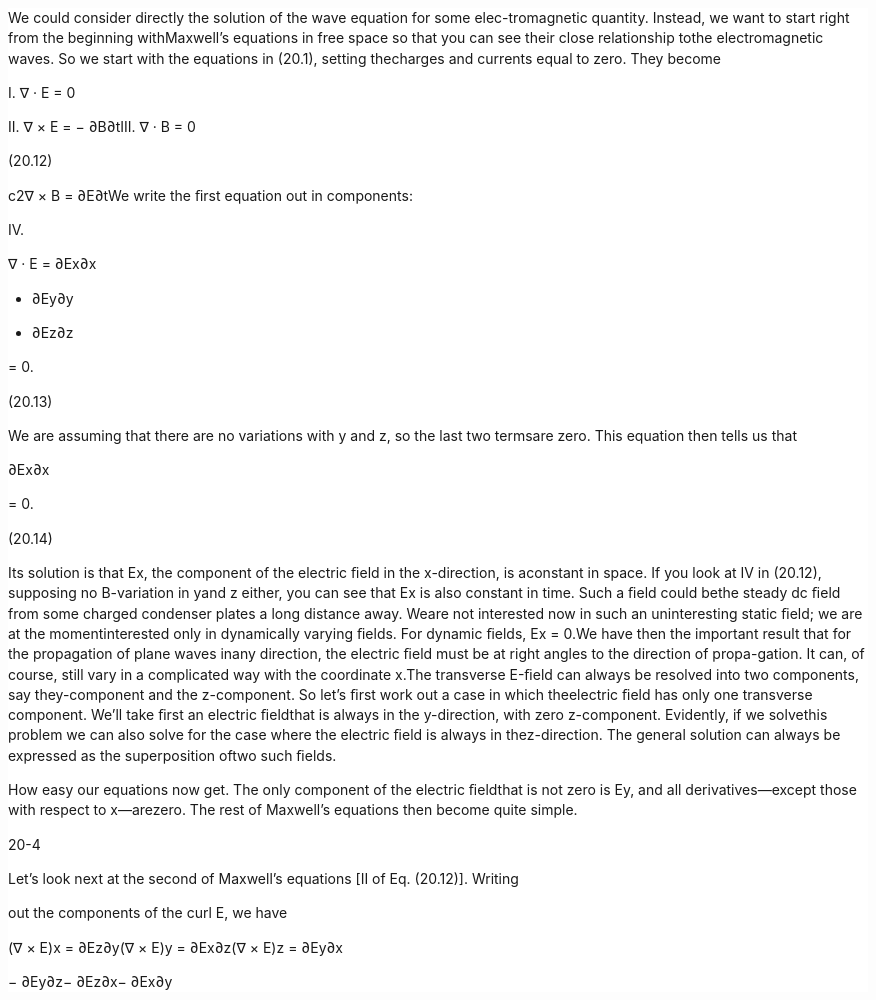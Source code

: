 We could consider directly the solution of the wave equation for some elec-tromagnetic quantity. Instead, we want to start right from the beginning withMaxwell’s equations in free space so that you can see their close relationship tothe electromagnetic waves. So we start with the equations in (20.1), setting thecharges and currents equal to zero. They become

I. ∇ · E = 0

II. ∇ × E = − ∂B∂tIII. ∇ · B = 0

(20.12)

c2∇ × B = ∂E∂tWe write the ﬁrst equation out in components:

IV.

∇ · E = ∂Ex∂x

+ ∂Ey∂y

+ ∂Ez∂z

= 0.

(20.13)

We are assuming that there are no variations with y and z, so the last two termsare zero. This equation then tells us that

∂Ex∂x

= 0.

(20.14)

Its solution is that Ex, the component of the electric ﬁeld in the x-direction, is aconstant in space. If you look at IV in (20.12), supposing no B-variation in yand z either, you can see that Ex is also constant in time. Such a ﬁeld could bethe steady dc ﬁeld from some charged condenser plates a long distance away. Weare not interested now in such an uninteresting static ﬁeld; we are at the momentinterested only in dynamically varying ﬁelds. For dynamic ﬁelds, Ex = 0.We have then the important result that for the propagation of plane waves inany direction, the electric ﬁeld must be at right angles to the direction of propa-gation. It can, of course, still vary in a complicated way with the coordinate x.The transverse E-ﬁeld can always be resolved into two components, say they-component and the z-component. So let’s ﬁrst work out a case in which theelectric ﬁeld has only one transverse component. We’ll take ﬁrst an electric ﬁeldthat is always in the y-direction, with zero z-component. Evidently, if we solvethis problem we can also solve for the case where the electric ﬁeld is always in thez-direction. The general solution can always be expressed as the superposition oftwo such ﬁelds.

How easy our equations now get. The only component of the electric ﬁeldthat is not zero is Ey, and all derivatives—except those with respect to x—arezero. The rest of Maxwell’s equations then become quite simple.

20-4

Let’s look next at the second of Maxwell’s equations [II of Eq. (20.12)]. Writing

out the components of the curl E, we have

(∇ × E)x = ∂Ez∂y(∇ × E)y = ∂Ex∂z(∇ × E)z = ∂Ey∂x

− ∂Ey∂z− ∂Ez∂x− ∂Ex∂y
